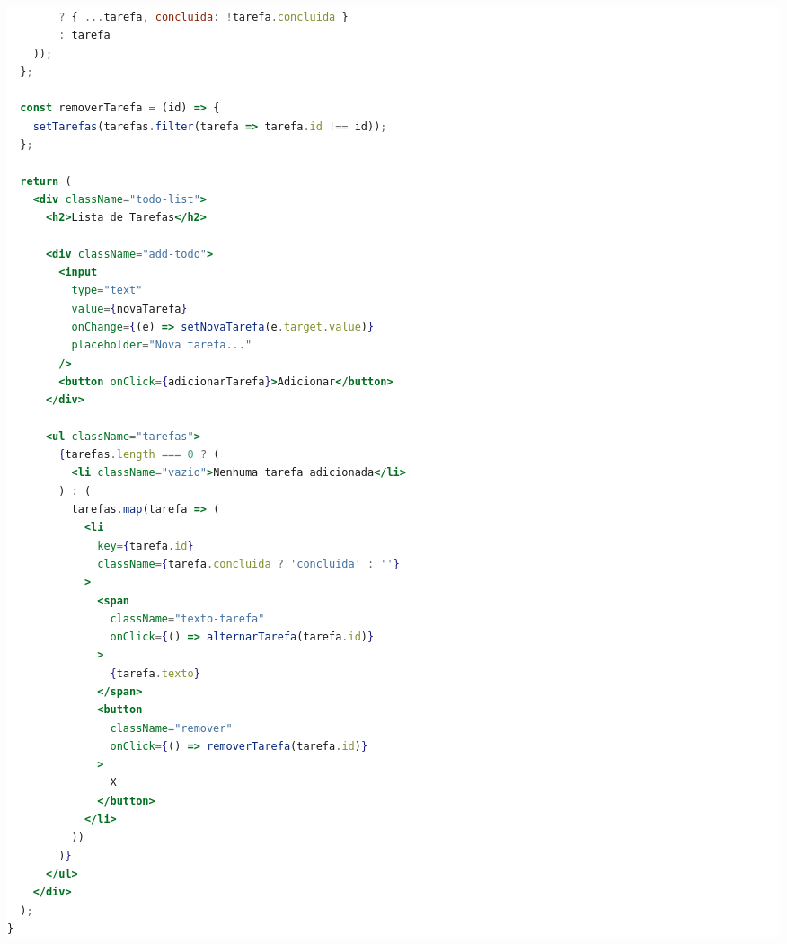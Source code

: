 ```jsx
        ? { ...tarefa, concluida: !tarefa.concluida } 
        : tarefa
    ));
  };
  
  const removerTarefa = (id) => {
    setTarefas(tarefas.filter(tarefa => tarefa.id !== id));
  };
  
  return (
    <div className="todo-list">
      <h2>Lista de Tarefas</h2>
      
      <div className="add-todo">
        <input 
          type="text" 
          value={novaTarefa} 
          onChange={(e) => setNovaTarefa(e.target.value)}
          placeholder="Nova tarefa..."
        />
        <button onClick={adicionarTarefa}>Adicionar</button>
      </div>
      
      <ul className="tarefas">
        {tarefas.length === 0 ? (
          <li className="vazio">Nenhuma tarefa adicionada</li>
        ) : (
          tarefas.map(tarefa => (
            <li 
              key={tarefa.id} 
              className={tarefa.concluida ? 'concluida' : ''}
            >
              <span 
                className="texto-tarefa"
                onClick={() => alternarTarefa(tarefa.id)}
              >
                {tarefa.texto}
              </span>
              <button 
                className="remover"
                onClick={() => removerTarefa(tarefa.id)}
              >
                X
              </button>
            </li>
          ))
        )}
      </ul>
    </div>
  );
}
```
